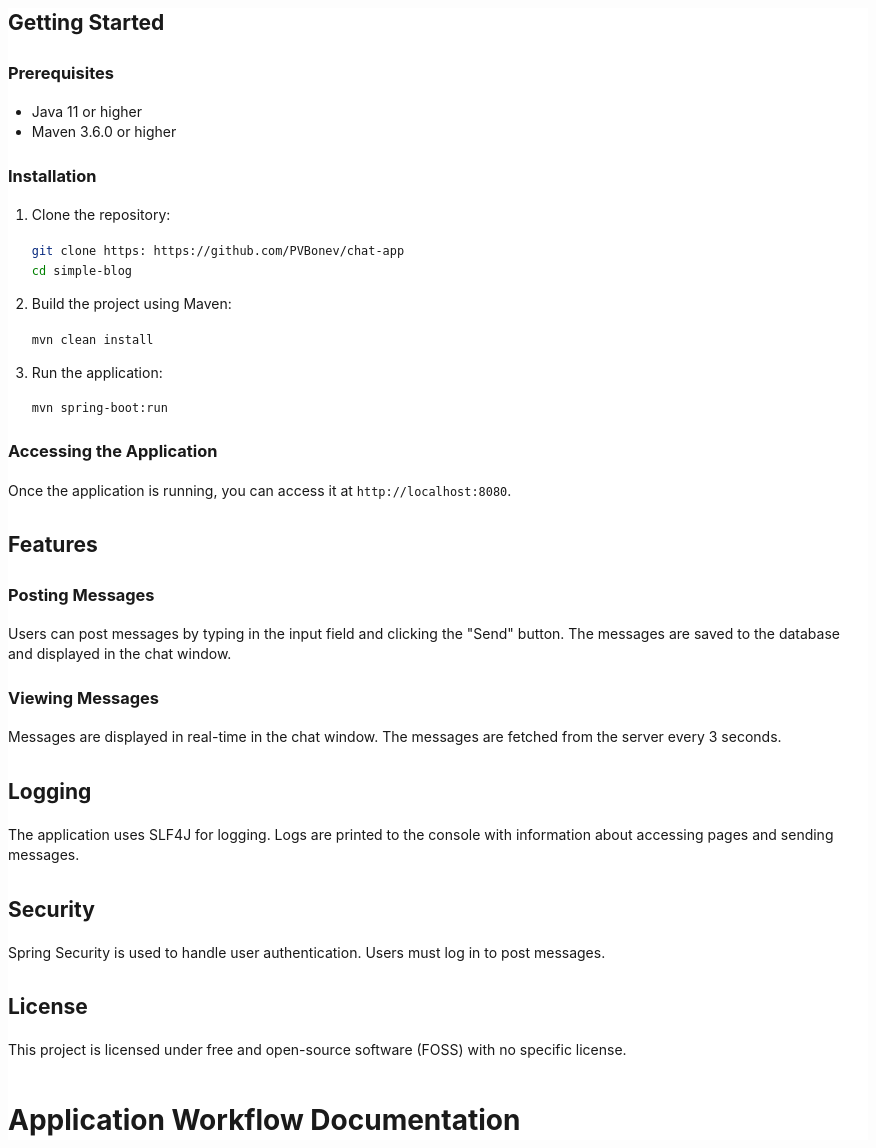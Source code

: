 ## Getting Started

### Prerequisites
- Java 11 or higher
- Maven 3.6.0 or higher

### Installation
1. Clone the repository:
    ```sh
    git clone https: https://github.com/PVBonev/chat-app
    cd simple-blog
    ```

2. Build the project using Maven:
    ```sh
    mvn clean install
    ```

3. Run the application:
    ```sh
    mvn spring-boot:run
    ```

### Accessing the Application
Once the application is running, you can access it at `http://localhost:8080`.

## Features

### Posting Messages
Users can post messages by typing in the input field and clicking the "Send" button. The messages are saved to the database and displayed in the chat window.

### Viewing Messages
Messages are displayed in real-time in the chat window. The messages are fetched from the server every 3 seconds.


## Logging
The application uses SLF4J for logging. Logs are printed to the console with information about accessing pages and sending messages.

## Security
Spring Security is used to handle user authentication. Users must log in to post messages.

## License
This project is licensed under free and open-source software (FOSS) with no specific license.

# Application Workflow Documentation
